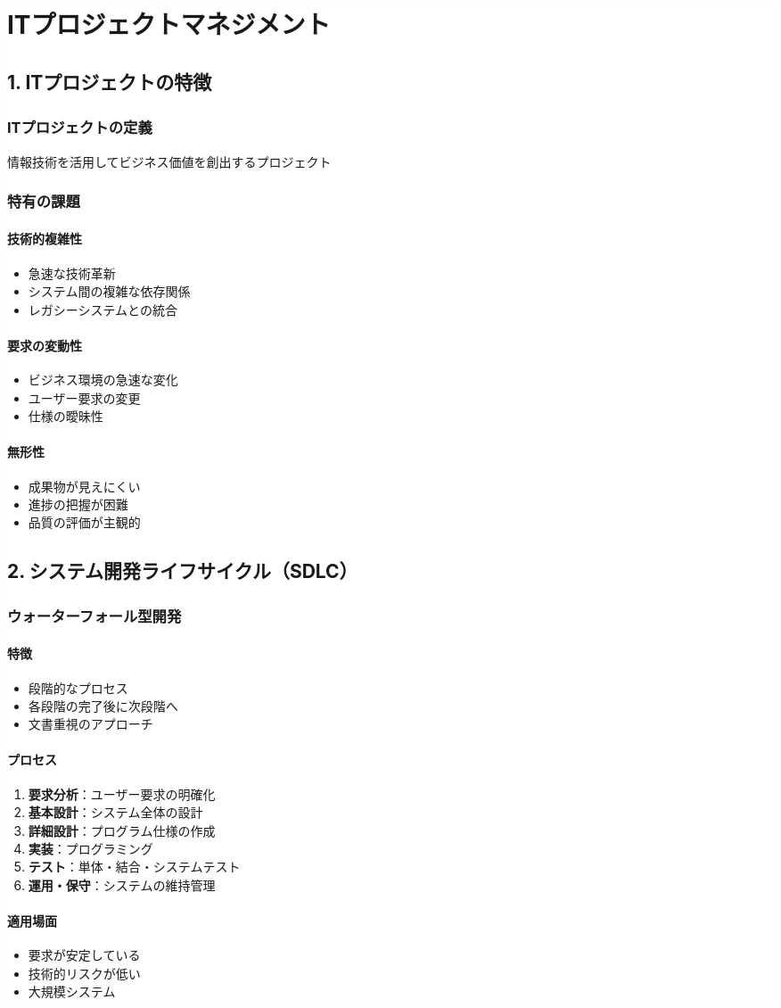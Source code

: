 # ITプロジェクトマネジメント

## 1. ITプロジェクトの特徴

### ITプロジェクトの定義

情報技術を活用してビジネス価値を創出するプロジェクト

### 特有の課題

#### 技術的複雑性

- 急速な技術革新
- システム間の複雑な依存関係
- レガシーシステムとの統合

#### 要求の変動性

- ビジネス環境の急速な変化
- ユーザー要求の変更
- 仕様の曖昧性

#### 無形性

- 成果物が見えにくい
- 進捗の把握が困難
- 品質の評価が主観的

## 2. システム開発ライフサイクル（SDLC）

### ウォーターフォール型開発

#### 特徴

- 段階的なプロセス
- 各段階の完了後に次段階へ
- 文書重視のアプローチ

#### プロセス

1. **要求分析**：ユーザー要求の明確化
2. **基本設計**：システム全体の設計
3. **詳細設計**：プログラム仕様の作成
4. **実装**：プログラミング
5. **テスト**：単体・結合・システムテスト
6. **運用・保守**：システムの維持管理

#### 適用場面

- 要求が安定している
- 技術的リスクが低い
- 大規模システム
